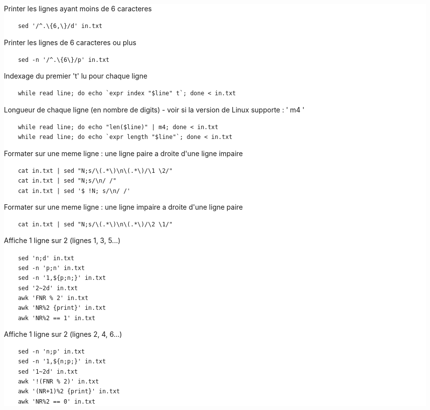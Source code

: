 Printer les lignes ayant moins de 6 caracteres

```
    sed '/^.\{6,\}/d' in.txt
```

Printer les lignes de 6 caracteres ou plus

```
    sed -n '/^.\{6\}/p' in.txt
```

Indexage du premier 't' lu pour chaque ligne

```
    while read line; do echo `expr index "$line" t`; done < in.txt
```

Longueur de chaque ligne (en nombre de digits) - voir si la version de Linux supporte : ' m4 '

```
    while read line; do echo "len($line)" | m4; done < in.txt
    while read line; do echo `expr length "$line"`; done < in.txt
```

Formater sur une meme ligne : une ligne paire a droite d'une ligne impaire

```
    cat in.txt | sed "N;s/\(.*\)\n\(.*\)/\1 \2/"
    cat in.txt | sed "N;s/\n/ /"
    cat in.txt | sed '$ !N; s/\n/ /'
```

Formater sur une meme ligne : une ligne impaire a droite d'une ligne paire

```
    cat in.txt | sed "N;s/\(.*\)\n\(.*\)/\2 \1/"
```

Affiche 1 ligne sur 2 (lignes 1, 3, 5...)

```
    sed 'n;d' in.txt
    sed -n 'p;n' in.txt
    sed -n '1,${p;n;}' in.txt
    sed '2~2d' in.txt
    awk 'FNR % 2' in.txt
    awk 'NR%2 {print}' in.txt
    awk 'NR%2 == 1' in.txt
```

Affiche 1 ligne sur 2 (lignes 2, 4, 6...)

```
    sed -n 'n;p' in.txt
    sed -n '1,${n;p;}' in.txt
    sed '1~2d' in.txt
    awk '!(FNR % 2)' in.txt
    awk '(NR+1)%2 {print}' in.txt
    awk 'NR%2 == 0' in.txt
```
